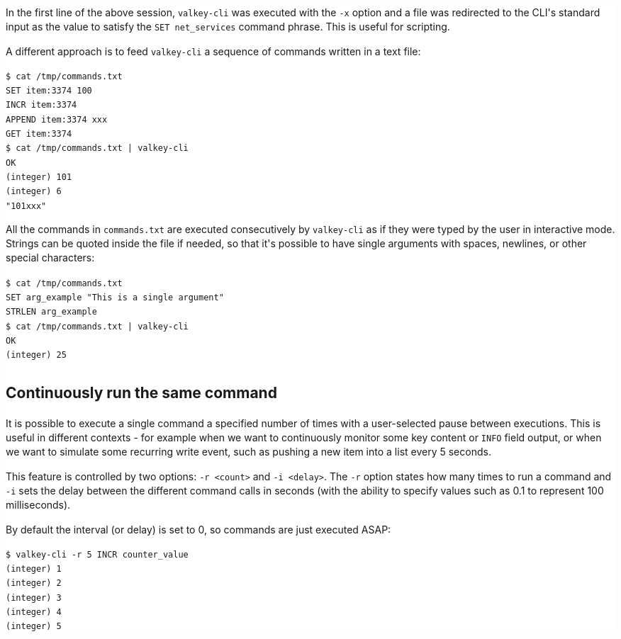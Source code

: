 In the first line of the above session, `valkey-cli` was executed with the `-x` option and a file was redirected to the CLI's
standard input as the value to satisfy the `SET net_services` command phrase. This is useful for scripting.

A different approach is to feed `valkey-cli` a sequence of commands written in a
text file:

    $ cat /tmp/commands.txt
    SET item:3374 100
    INCR item:3374
    APPEND item:3374 xxx
    GET item:3374
    $ cat /tmp/commands.txt | valkey-cli
    OK
    (integer) 101
    (integer) 6
    "101xxx"

All the commands in `commands.txt` are executed consecutively by
`valkey-cli` as if they were typed by the user in interactive mode. Strings can be
quoted inside the file if needed, so that it's possible to have single
arguments with spaces, newlines, or other special characters:

    $ cat /tmp/commands.txt
    SET arg_example "This is a single argument"
    STRLEN arg_example
    $ cat /tmp/commands.txt | valkey-cli
    OK
    (integer) 25

## Continuously run the same command

It is possible to execute a single command a specified number of times
with a user-selected pause between executions. This is useful in
different contexts - for example when we want to continuously monitor some
key content or `INFO` field output, or when we want to simulate some
recurring write event, such as pushing a new item into a list every 5 seconds.

This feature is controlled by two options: `-r <count>` and `-i <delay>`.
The `-r` option states how many times to run a command and `-i` sets
the delay between the different command calls in seconds (with the ability
to specify values such as 0.1 to represent 100 milliseconds).

By default the interval (or delay) is set to 0, so commands are just executed
ASAP:

    $ valkey-cli -r 5 INCR counter_value
    (integer) 1
    (integer) 2
    (integer) 3
    (integer) 4
    (integer) 5
